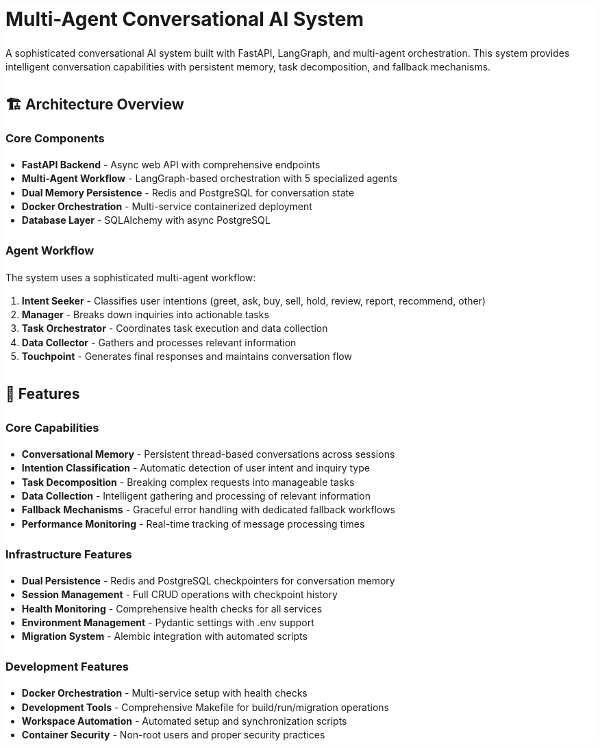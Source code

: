 # Multi-Agent Conversational AI System

A sophisticated conversational AI system built with FastAPI, LangGraph, and multi-agent orchestration. This system provides intelligent conversation capabilities with persistent memory, task decomposition, and fallback mechanisms.

## 🏗️ Architecture Overview

### Core Components

- **FastAPI Backend** - Async web API with comprehensive endpoints
- **Multi-Agent Workflow** - LangGraph-based orchestration with 5 specialized agents
- **Dual Memory Persistence** - Redis and PostgreSQL for conversation state
- **Docker Orchestration** - Multi-service containerized deployment
- **Database Layer** - SQLAlchemy with async PostgreSQL

### Agent Workflow

The system uses a sophisticated multi-agent workflow:

1. **Intent Seeker** - Classifies user intentions (greet, ask, buy, sell, hold, review, report, recommend, other)
2. **Manager** - Breaks down inquiries into actionable tasks
3. **Task Orchestrator** - Coordinates task execution and data collection
4. **Data Collector** - Gathers and processes relevant information
5. **Touchpoint** - Generates final responses and maintains conversation flow

## 🚀 Features

### Core Capabilities
- **Conversational Memory** - Persistent thread-based conversations across sessions
- **Intention Classification** - Automatic detection of user intent and inquiry type
- **Task Decomposition** - Breaking complex requests into manageable tasks
- **Data Collection** - Intelligent gathering and processing of relevant information
- **Fallback Mechanisms** - Graceful error handling with dedicated fallback workflows
- **Performance Monitoring** - Real-time tracking of message processing times

### Infrastructure Features
- **Dual Persistence** - Redis and PostgreSQL checkpointers for conversation memory
- **Session Management** - Full CRUD operations with checkpoint history
- **Health Monitoring** - Comprehensive health checks for all services
- **Environment Management** - Pydantic settings with .env support
- **Migration System** - Alembic integration with automated scripts

### Development Features
- **Docker Orchestration** - Multi-service setup with health checks
- **Development Tools** - Comprehensive Makefile for build/run/migration operations
- **Workspace Automation** - Automated setup and synchronization scripts
- **Container Security** - Non-root users and proper security practices
